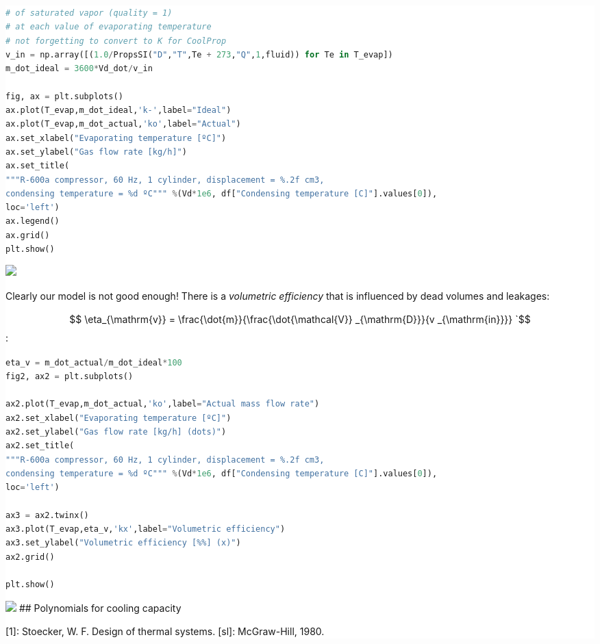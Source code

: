 ```python
# of saturated vapor (quality = 1)
# at each value of evaporating temperature
# not forgetting to convert to K for CoolProp
v_in = np.array([(1.0/PropsSI("D","T",Te + 273,"Q",1,fluid)) for Te in T_evap])
m_dot_ideal = 3600*Vd_dot/v_in

fig, ax = plt.subplots()
ax.plot(T_evap,m_dot_ideal,'k-',label="Ideal")
ax.plot(T_evap,m_dot_actual,'ko',label="Actual")
ax.set_xlabel("Evaporating temperature [ºC]")
ax.set_ylabel("Gas flow rate [kg/h]")
ax.set_title(
"""R-600a compressor, 60 Hz, 1 cylinder, displacement = %.2f cm3, 
condensing temperature = %d ºC""" %(Vd*1e6, df["Condensing temperature [C]"].values[0]),
loc='left')
ax.legend()
ax.grid()
plt.show()
```

<img src="{{< blogdown/postref >}}index.en_files/figure-html/unnamed-chunk-2-1.png" width="672" />

Clearly our model is not good enough! There is a *volumetric efficiency* that is influenced by dead volumes and leakages:

$$
\eta_{\mathrm{v}} = \frac{\dot{m}}{\frac{\dot{\mathcal{V}} _{\mathrm{D}}}{v _{\mathrm{in}}}}
`$$:


```python
eta_v = m_dot_actual/m_dot_ideal*100
fig2, ax2 = plt.subplots()

ax2.plot(T_evap,m_dot_actual,'ko',label="Actual mass flow rate")
ax2.set_xlabel("Evaporating temperature [ºC]")
ax2.set_ylabel("Gas flow rate [kg/h] (dots)")
ax2.set_title(
"""R-600a compressor, 60 Hz, 1 cylinder, displacement = %.2f cm3, 
condensing temperature = %d ºC""" %(Vd*1e6, df["Condensing temperature [C]"].values[0]),
loc='left')

ax3 = ax2.twinx()
ax3.plot(T_evap,eta_v,'kx',label="Volumetric efficiency")
ax3.set_ylabel("Volumetric efficiency [%%] (x)")
ax2.grid()

plt.show()
```

<img src="{{< blogdown/postref >}}index.en_files/figure-html/unnamed-chunk-3-3.png" width="672" />
## Polynomials for cooling capacity


[1]: Stoecker, W. F. Design of thermal systems. [sl]: McGraw-Hill, 1980.